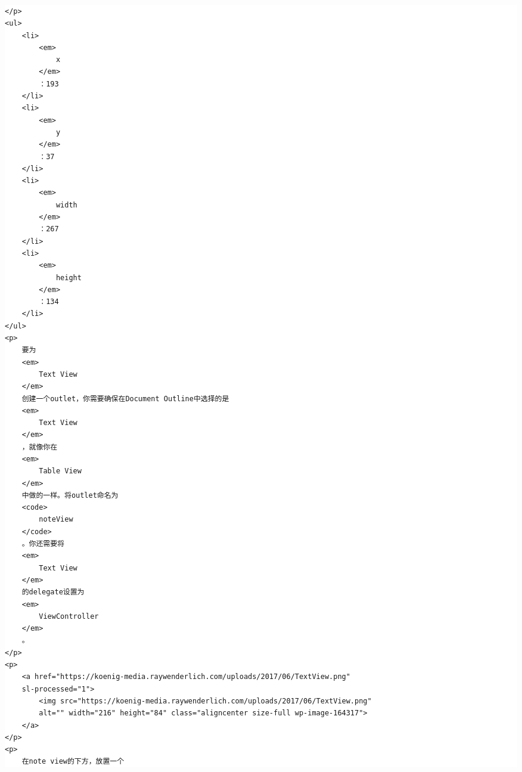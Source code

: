     </p>
    <ul>
        <li>
            <em>
                x
            </em>
            ：193
        </li>
        <li>
            <em>
                y
            </em>
            ：37
        </li>
        <li>
            <em>
                width
            </em>
            ：267
        </li>
        <li>
            <em>
                height
            </em>
            ：134
        </li>
    </ul>
    <p>
        要为
        <em>
            Text View
        </em>
        创建一个outlet，你需要确保在Document Outline中选择的是
        <em>
            Text View
        </em>
        ，就像你在
        <em>
            Table View
        </em>
        中做的一样。将outlet命名为
        <code>
            noteView
        </code>
        。你还需要将
        <em>
            Text View
        </em>
        的delegate设置为
        <em>
            ViewController
        </em>
        。
    </p>
    <p>
        <a href="https://koenig-media.raywenderlich.com/uploads/2017/06/TextView.png"
        sl-processed="1">
            <img src="https://koenig-media.raywenderlich.com/uploads/2017/06/TextView.png"
            alt="" width="216" height="84" class="aligncenter size-full wp-image-164317">
        </a>
    </p>
    <p>
        在note view的下方，放置一个